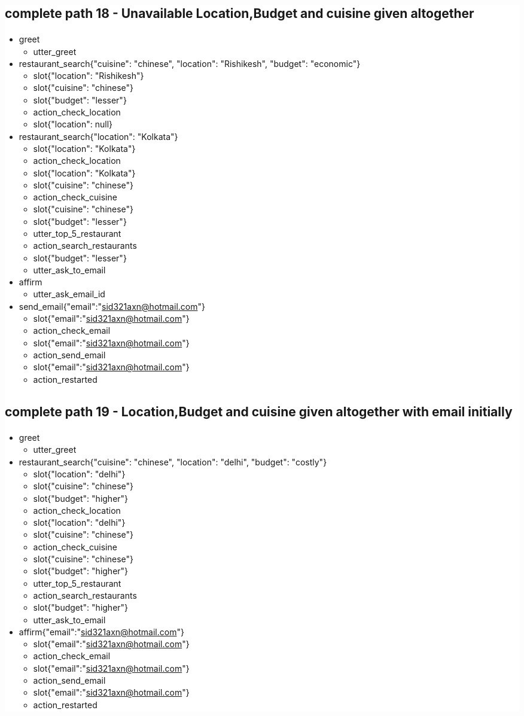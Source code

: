 ## complete path 18 - Unavailable Location,Budget and cuisine given altogether
* greet
    - utter_greet
* restaurant_search{"cuisine": "chinese", "location": "Rishikesh", "budget": "economic"}
    - slot{"location": "Rishikesh"}
    - slot{"cuisine": "chinese"}
    - slot{"budget": "lesser"}
    - action_check_location
    - slot{"location": null}
* restaurant_search{"location": "Kolkata"}
    - slot{"location": "Kolkata"}
    - action_check_location
    - slot{"location": "Kolkata"}
    - slot{"cuisine": "chinese"}
    - action_check_cuisine
    - slot{"cuisine": "chinese"}
    - slot{"budget": "lesser"}
    - utter_top_5_restaurant
    - action_search_restaurants
    - slot{"budget": "lesser"}
    - utter_ask_to_email
* affirm
    - utter_ask_email_id
* send_email{"email":"sid321axn@hotmail.com"}
    - slot{"email":"sid321axn@hotmail.com"}
    - action_check_email
    - slot{"email":"sid321axn@hotmail.com"}
    - action_send_email
    - slot{"email":"sid321axn@hotmail.com"}
    - action_restarted

## complete path 19 - Location,Budget and cuisine given altogether with email initially
* greet
    - utter_greet
* restaurant_search{"cuisine": "chinese", "location": "delhi", "budget": "costly"}
    - slot{"location": "delhi"}
    - slot{"cuisine": "chinese"}
    - slot{"budget": "higher"}
    - action_check_location
    - slot{"location": "delhi"}
    - slot{"cuisine": "chinese"}
    - action_check_cuisine
    - slot{"cuisine": "chinese"}
    - slot{"budget": "higher"}
    - utter_top_5_restaurant
    - action_search_restaurants
    - slot{"budget": "higher"}
    - utter_ask_to_email
* affirm{"email":"sid321axn@hotmail.com"}
    - slot{"email":"sid321axn@hotmail.com"}
    - action_check_email
    - slot{"email":"sid321axn@hotmail.com"}
    - action_send_email
    - slot{"email":"sid321axn@hotmail.com"}
    - action_restarted

